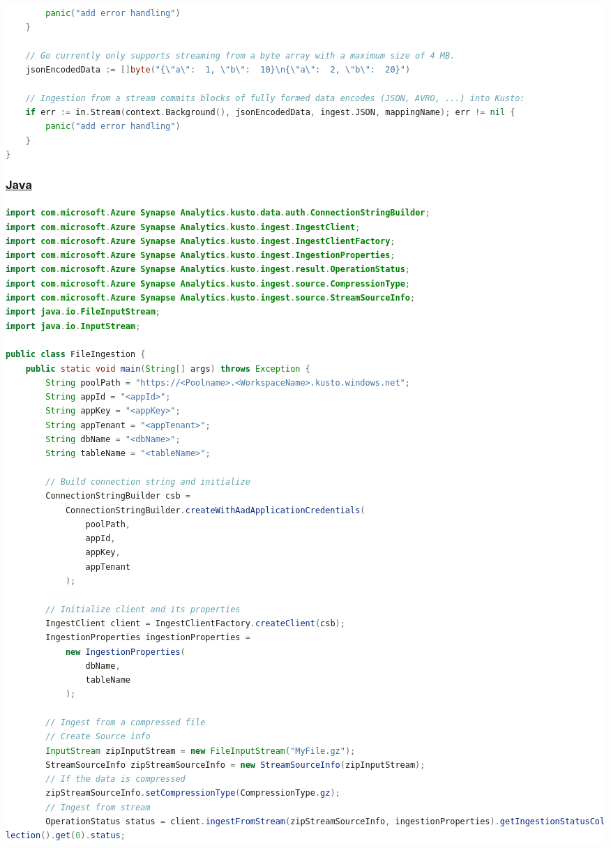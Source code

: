 ```go
        panic("add error handling")
    }

    // Go currently only supports streaming from a byte array with a maximum size of 4 MB.
    jsonEncodedData := []byte("{\"a\":  1, \"b\":  10}\n{\"a\":  2, \"b\":  20}")

    // Ingestion from a stream commits blocks of fully formed data encodes (JSON, AVRO, ...) into Kusto:
    if err := in.Stream(context.Background(), jsonEncodedData, ingest.JSON, mappingName); err != nil {
        panic("add error handling")
    }
}
```

### <a name="java"></a>[Java](#tab/java)

```java
import com.microsoft.Azure Synapse Analytics.kusto.data.auth.ConnectionStringBuilder;
import com.microsoft.Azure Synapse Analytics.kusto.ingest.IngestClient;
import com.microsoft.Azure Synapse Analytics.kusto.ingest.IngestClientFactory;
import com.microsoft.Azure Synapse Analytics.kusto.ingest.IngestionProperties;
import com.microsoft.Azure Synapse Analytics.kusto.ingest.result.OperationStatus;
import com.microsoft.Azure Synapse Analytics.kusto.ingest.source.CompressionType;
import com.microsoft.Azure Synapse Analytics.kusto.ingest.source.StreamSourceInfo;
import java.io.FileInputStream;
import java.io.InputStream;

public class FileIngestion {
    public static void main(String[] args) throws Exception {
        String poolPath = "https://<Poolname>.<WorkspaceName>.kusto.windows.net";
        String appId = "<appId>";
        String appKey = "<appKey>";
        String appTenant = "<appTenant>";
        String dbName = "<dbName>";
        String tableName = "<tableName>";

        // Build connection string and initialize
        ConnectionStringBuilder csb =
            ConnectionStringBuilder.createWithAadApplicationCredentials(
                poolPath,
                appId,
                appKey,
                appTenant
            );

        // Initialize client and its properties
        IngestClient client = IngestClientFactory.createClient(csb);
        IngestionProperties ingestionProperties =
            new IngestionProperties(
                dbName,
                tableName
            );

        // Ingest from a compressed file
        // Create Source info
        InputStream zipInputStream = new FileInputStream("MyFile.gz");
        StreamSourceInfo zipStreamSourceInfo = new StreamSourceInfo(zipInputStream);
        // If the data is compressed
        zipStreamSourceInfo.setCompressionType(CompressionType.gz);
        // Ingest from stream
        OperationStatus status = client.ingestFromStream(zipStreamSourceInfo, ingestionProperties).getIngestionStatusCollection().get(0).status;
```